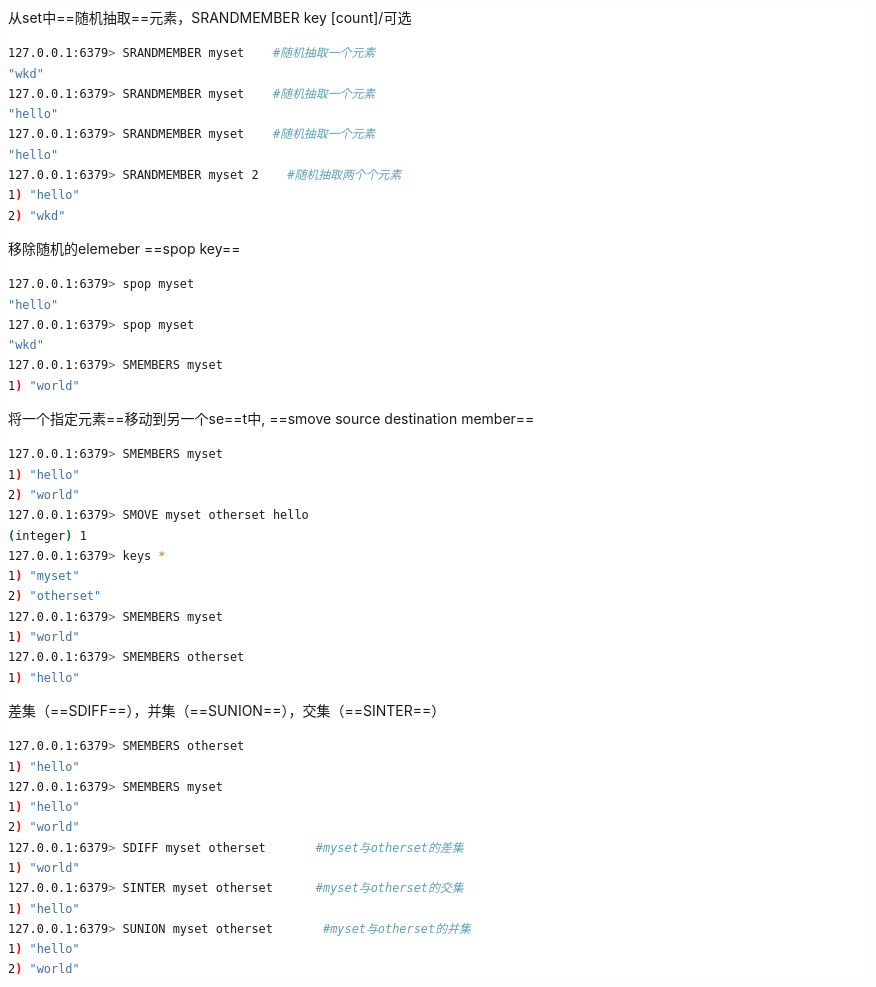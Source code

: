 从set中==随机抽取==元素，SRANDMEMBER key [count]/可选

```bash
127.0.0.1:6379> SRANDMEMBER myset    #随机抽取一个元素
"wkd"
127.0.0.1:6379> SRANDMEMBER myset    #随机抽取一个元素
"hello"
127.0.0.1:6379> SRANDMEMBER myset    #随机抽取一个元素
"hello"
127.0.0.1:6379> SRANDMEMBER myset 2    #随机抽取两个个元素
1) "hello"
2) "wkd"
```

移除随机的elemeber ==spop key==

```bash
127.0.0.1:6379> spop myset
"hello"
127.0.0.1:6379> spop myset
"wkd"
127.0.0.1:6379> SMEMBERS myset
1) "world"
```

将一个指定元素==移动到另一个se==t中, ==smove source destination member==

```bash
127.0.0.1:6379> SMEMBERS myset
1) "hello"
2) "world"
127.0.0.1:6379> SMOVE myset otherset hello
(integer) 1
127.0.0.1:6379> keys *
1) "myset"
2) "otherset"
127.0.0.1:6379> SMEMBERS myset
1) "world"
127.0.0.1:6379> SMEMBERS otherset
1) "hello"
```

差集（==SDIFF==），并集（==SUNION==），交集（==SINTER==）

```bash
127.0.0.1:6379> SMEMBERS otherset
1) "hello"
127.0.0.1:6379> SMEMBERS myset
1) "hello"
2) "world"
127.0.0.1:6379> SDIFF myset otherset       #myset与otherset的差集
1) "world"
127.0.0.1:6379> SINTER myset otherset	   #myset与otherset的交集
1) "hello"
127.0.0.1:6379> SUNION myset otherset		#myset与otherset的并集
1) "hello"
2) "world"
```
